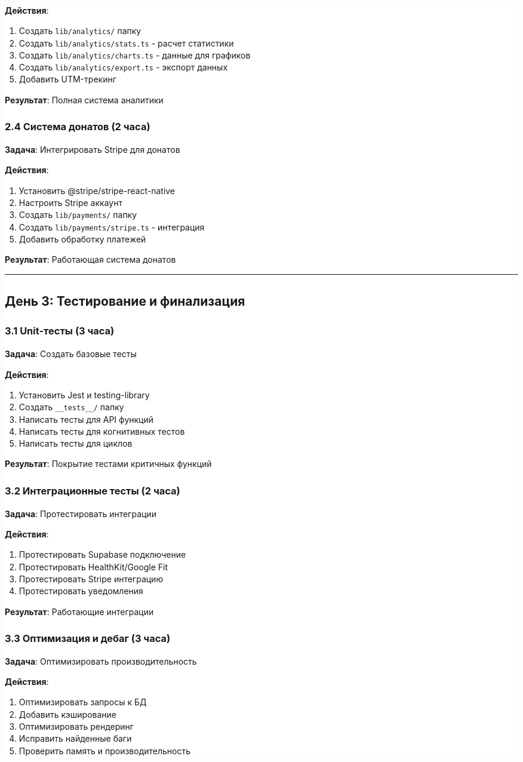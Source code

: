 **Действия**:
1. Создать `lib/analytics/` папку
2. Создать `lib/analytics/stats.ts` - расчет статистики
3. Создать `lib/analytics/charts.ts` - данные для графиков
4. Создать `lib/analytics/export.ts` - экспорт данных
5. Добавить UTM-трекинг

**Результат**: Полная система аналитики

### 2.4 Система донатов (2 часа)
**Задача**: Интегрировать Stripe для донатов

**Действия**:
1. Установить @stripe/stripe-react-native
2. Настроить Stripe аккаунт
3. Создать `lib/payments/` папку
4. Создать `lib/payments/stripe.ts` - интеграция
5. Добавить обработку платежей

**Результат**: Работающая система донатов

---

## День 3: Тестирование и финализация

### 3.1 Unit-тесты (3 часа)
**Задача**: Создать базовые тесты

**Действия**:
1. Установить Jest и testing-library
2. Создать `__tests__/` папку
3. Написать тесты для API функций
4. Написать тесты для когнитивных тестов
5. Написать тесты для циклов

**Результат**: Покрытие тестами критичных функций

### 3.2 Интеграционные тесты (2 часа)
**Задача**: Протестировать интеграции

**Действия**:
1. Протестировать Supabase подключение
2. Протестировать HealthKit/Google Fit
3. Протестировать Stripe интеграцию
4. Протестировать уведомления

**Результат**: Работающие интеграции

### 3.3 Оптимизация и дебаг (3 часа)
**Задача**: Оптимизировать производительность

**Действия**:
1. Оптимизировать запросы к БД
2. Добавить кэширование
3. Оптимизировать рендеринг
4. Исправить найденные баги
5. Проверить память и производительность

